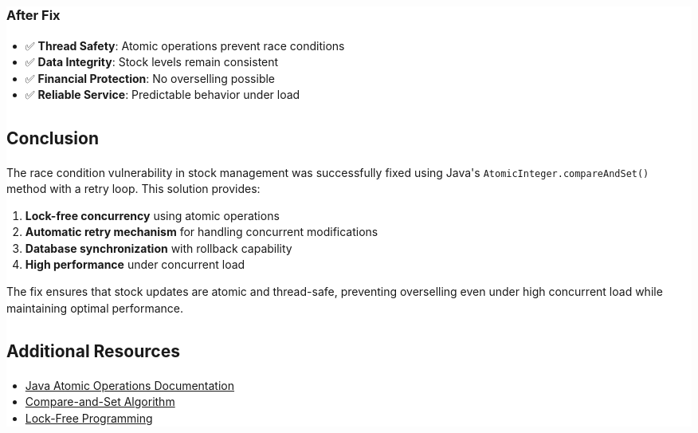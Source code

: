 ### After Fix
- ✅ **Thread Safety**: Atomic operations prevent race conditions
- ✅ **Data Integrity**: Stock levels remain consistent
- ✅ **Financial Protection**: No overselling possible
- ✅ **Reliable Service**: Predictable behavior under load

## Conclusion

The race condition vulnerability in stock management was successfully fixed using Java's `AtomicInteger.compareAndSet()` method with a retry loop. This solution provides:

1. **Lock-free concurrency** using atomic operations
2. **Automatic retry mechanism** for handling concurrent modifications
3. **Database synchronization** with rollback capability
4. **High performance** under concurrent load

The fix ensures that stock updates are atomic and thread-safe, preventing overselling even under high concurrent load while maintaining optimal performance.

## Additional Resources

- [Java Atomic Operations Documentation](https://docs.oracle.com/javase/8/docs/api/java/util/concurrent/atomic/package-summary.html)
- [Compare-and-Set Algorithm](https://en.wikipedia.org/wiki/Compare-and-swap)
- [Lock-Free Programming](https://preshing.com/20120612/an-introduction-to-lock-free-programming/)




